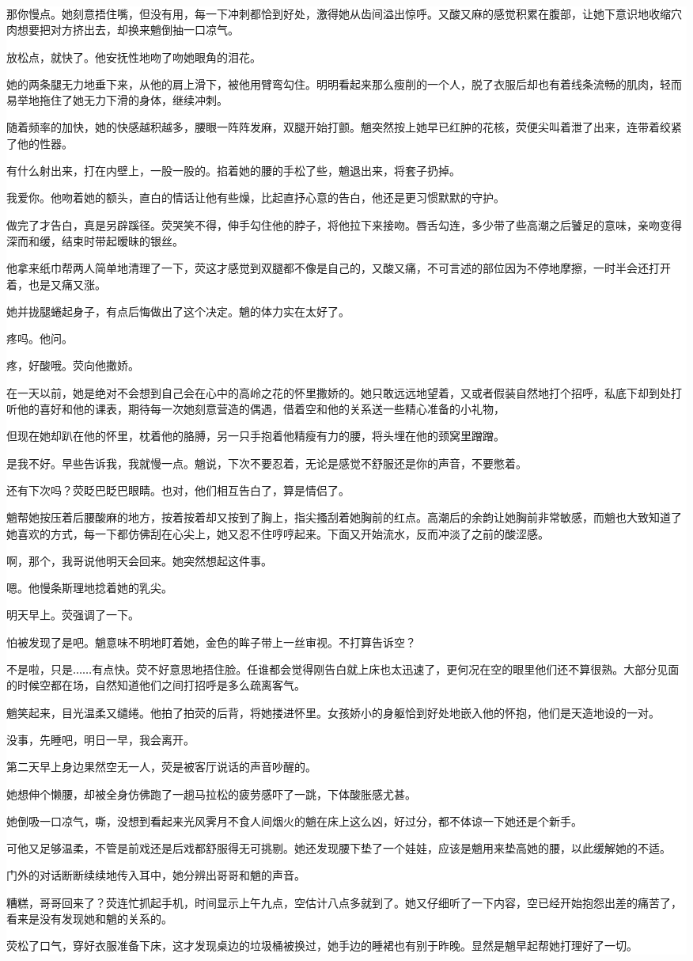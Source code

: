 那你慢点。她刻意捂住嘴，但没有用，每一下冲刺都恰到好处，激得她从齿间溢出惊呼。又酸又麻的感觉积累在腹部，让她下意识地收缩穴肉想要把对方挤出去，却换来魈倒抽一口凉气。

放松点，就快了。他安抚性地吻了吻她眼角的泪花。

她的两条腿无力地垂下来，从他的肩上滑下，被他用臂弯勾住。明明看起来那么瘦削的一个人，脱了衣服后却也有着线条流畅的肌肉，轻而易举地拖住了她无力下滑的身体，继续冲刺。

随着频率的加快，她的快感越积越多，腰眼一阵阵发麻，双腿开始打颤。魈突然按上她早已红肿的花核，荧便尖叫着泄了出来，连带着绞紧了他的性器。

有什么射出来，打在内壁上，一股一股的。掐着她的腰的手松了些，魈退出来，将套子扔掉。

我爱你。他吻着她的额头，直白的情话让他有些燥，比起直抒心意的告白，他还是更习惯默默的守护。

做完了才告白，真是另辟蹊径。荧哭笑不得，伸手勾住他的脖子，将他拉下来接吻。唇舌勾连，多少带了些高潮之后饕足的意味，亲吻变得深而和缓，结束时带起暧昧的银丝。



他拿来纸巾帮两人简单地清理了一下，荧这才感觉到双腿都不像是自己的，又酸又痛，不可言述的部位因为不停地摩擦，一时半会还打开着，也是又痛又涨。

她并拢腿蜷起身子，有点后悔做出了这个决定。魈的体力实在太好了。

疼吗。他问。

疼，好酸哦。荧向他撒娇。

在一天以前，她是绝对不会想到自己会在心中的高岭之花的怀里撒娇的。她只敢远远地望着，又或者假装自然地打个招呼，私底下却到处打听他的喜好和他的课表，期待每一次她刻意营造的偶遇，借着空和他的关系送一些精心准备的小礼物，

但现在她却趴在他的怀里，枕着他的胳膊，另一只手抱着他精瘦有力的腰，将头埋在他的颈窝里蹭蹭。

是我不好。早些告诉我，我就慢一点。魈说，下次不要忍着，无论是感觉不舒服还是你的声音，不要憋着。

还有下次吗？荧眨巴眨巴眼睛。也对，他们相互告白了，算是情侣了。

魈帮她按压着后腰酸麻的地方，按着按着却又按到了胸上，指尖搔刮着她胸前的红点。高潮后的余韵让她胸前非常敏感，而魈也大致知道了她喜欢的方式，每一下都仿佛刮在心尖上，她又忍不住哼哼起来。下面又开始流水，反而冲淡了之前的酸涩感。



啊，那个，我哥说他明天会回来。她突然想起这件事。

嗯。他慢条斯理地捻着她的乳尖。

明天早上。荧强调了一下。

怕被发现了是吧。魈意味不明地盯着她，金色的眸子带上一丝审视。不打算告诉空？

不是啦，只是……有点快。荧不好意思地捂住脸。任谁都会觉得刚告白就上床也太迅速了，更何况在空的眼里他们还不算很熟。大部分见面的时候空都在场，自然知道他们之间打招呼是多么疏离客气。

魈笑起来，目光温柔又缱绻。他拍了拍荧的后背，将她搂进怀里。女孩娇小的身躯恰到好处地嵌入他的怀抱，他们是天造地设的一对。

没事，先睡吧，明日一早，我会离开。



第二天早上身边果然空无一人，荧是被客厅说话的声音吵醒的。

她想伸个懒腰，却被全身仿佛跑了一趟马拉松的疲劳感吓了一跳，下体酸胀感尤甚。

她倒吸一口凉气，嘶，没想到看起来光风霁月不食人间烟火的魈在床上这么凶，好过分，都不体谅一下她还是个新手。

可他又足够温柔，不管是前戏还是后戏都舒服得无可挑剔。她还发现腰下垫了一个娃娃，应该是魈用来垫高她的腰，以此缓解她的不适。

门外的对话断断续续地传入耳中，她分辨出哥哥和魈的声音。

糟糕，哥哥回来了？荧连忙抓起手机，时间显示上午九点，空估计八点多就到了。她又仔细听了一下内容，空已经开始抱怨出差的痛苦了，看来是没有发现她和魈的关系的。

荧松了口气，穿好衣服准备下床，这才发现桌边的垃圾桶被换过，她手边的睡裙也有别于昨晚。显然是魈早起帮她打理好了一切。

